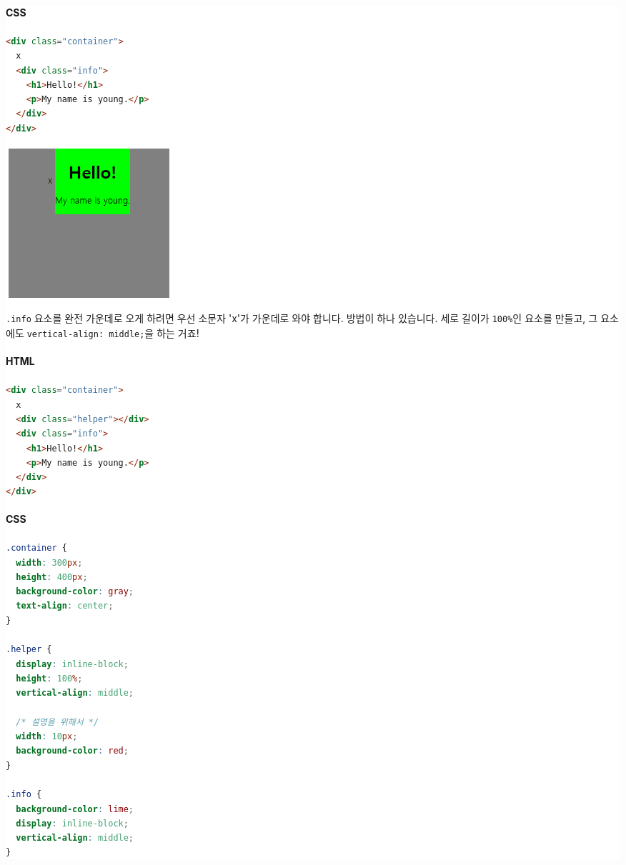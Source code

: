 #### CSS

```html
<div class="container">
  x
  <div class="info">
    <h1>Hello!</h1>
    <p>My name is young.</p>
  </div>
</div>
```

![image-20200301011042559](./assets/image-20200301011042559.png)

`.info` 요소를 완전 가운데로 오게 하려면 우선 소문자 'x'가 가운데로 와야 합니다. 방법이 하나 있습니다. 세로 길이가 `100%`인 요소를 만들고, 그 요소에도 `vertical-align: middle;`을 하는 거죠!

#### HTML

```html
<div class="container">
  x
  <div class="helper"></div>
  <div class="info">
    <h1>Hello!</h1>
    <p>My name is young.</p>
  </div>
</div>
```

#### CSS

```css
.container {
  width: 300px;
  height: 400px;
  background-color: gray;
  text-align: center;
}

.helper {
  display: inline-block;
  height: 100%;
  vertical-align: middle;
  
  /* 설명을 위해서 */
  width: 10px;
  background-color: red;
}

.info {
  background-color: lime;
  display: inline-block;
  vertical-align: middle;
}
```